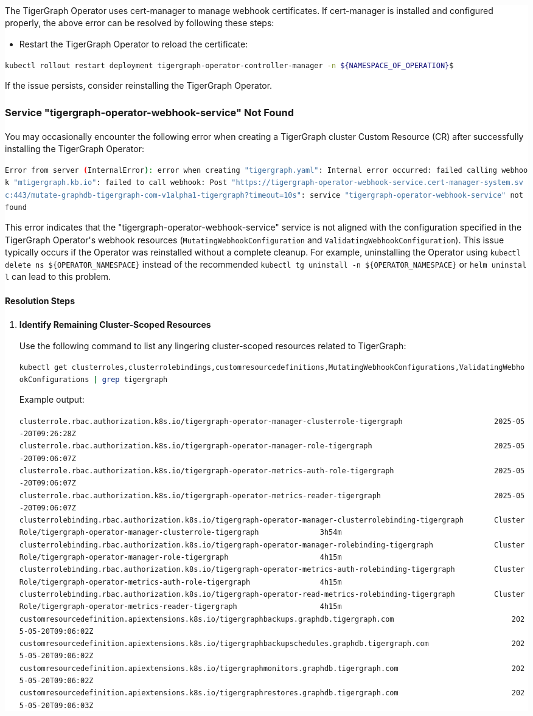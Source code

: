 The TigerGraph Operator uses cert-manager to manage webhook certificates. If cert-manager is installed and configured properly, the above error can be resolved by following these steps:

- Restart the TigerGraph Operator to reload the certificate:

```bash
kubectl rollout restart deployment tigergraph-operator-controller-manager -n ${NAMESPACE_OF_OPERATION}$
```

If the issue persists, consider reinstalling the TigerGraph Operator.

### Service "tigergraph-operator-webhook-service" Not Found

You may occasionally encounter the following error when creating a TigerGraph cluster Custom Resource (CR) after successfully installing the TigerGraph Operator:

```bash
Error from server (InternalError): error when creating "tigergraph.yaml": Internal error occurred: failed calling webhook "mtigergraph.kb.io": failed to call webhook: Post "https://tigergraph-operator-webhook-service.cert-manager-system.svc:443/mutate-graphdb-tigergraph-com-v1alpha1-tigergraph?timeout=10s": service "tigergraph-operator-webhook-service" not found
```

This error indicates that the "tigergraph-operator-webhook-service" service is not aligned with the configuration specified in the TigerGraph Operator's webhook resources (`MutatingWebhookConfiguration` and `ValidatingWebhookConfiguration`). This issue typically occurs if the Operator was reinstalled without a complete cleanup. For example, uninstalling the Operator using `kubectl delete ns ${OPERATOR_NAMESPACE}` instead of the recommended `kubectl tg uninstall -n ${OPERATOR_NAMESPACE}` or `helm uninstall` can lead to this problem.

#### Resolution Steps

1. **Identify Remaining Cluster-Scoped Resources**

   Use the following command to list any lingering cluster-scoped resources related to TigerGraph:

   ```bash
   kubectl get clusterroles,clusterrolebindings,customresourcedefinitions,MutatingWebhookConfigurations,ValidatingWebhookConfigurations | grep tigergraph
   ```

   Example output:

   ```bash
   clusterrole.rbac.authorization.k8s.io/tigergraph-operator-manager-clusterrole-tigergraph                     2025-05-20T09:26:28Z
   clusterrole.rbac.authorization.k8s.io/tigergraph-operator-manager-role-tigergraph                            2025-05-20T09:06:07Z
   clusterrole.rbac.authorization.k8s.io/tigergraph-operator-metrics-auth-role-tigergraph                       2025-05-20T09:06:07Z
   clusterrole.rbac.authorization.k8s.io/tigergraph-operator-metrics-reader-tigergraph                          2025-05-20T09:06:07Z
   clusterrolebinding.rbac.authorization.k8s.io/tigergraph-operator-manager-clusterrolebinding-tigergraph       ClusterRole/tigergraph-operator-manager-clusterrole-tigergraph              3h54m
   clusterrolebinding.rbac.authorization.k8s.io/tigergraph-operator-manager-rolebinding-tigergraph              ClusterRole/tigergraph-operator-manager-role-tigergraph                     4h15m
   clusterrolebinding.rbac.authorization.k8s.io/tigergraph-operator-metrics-auth-rolebinding-tigergraph         ClusterRole/tigergraph-operator-metrics-auth-role-tigergraph                4h15m
   clusterrolebinding.rbac.authorization.k8s.io/tigergraph-operator-read-metrics-rolebinding-tigergraph         ClusterRole/tigergraph-operator-metrics-reader-tigergraph                   4h15m
   customresourcedefinition.apiextensions.k8s.io/tigergraphbackups.graphdb.tigergraph.com                           2025-05-20T09:06:02Z
   customresourcedefinition.apiextensions.k8s.io/tigergraphbackupschedules.graphdb.tigergraph.com                   2025-05-20T09:06:02Z
   customresourcedefinition.apiextensions.k8s.io/tigergraphmonitors.graphdb.tigergraph.com                          2025-05-20T09:06:02Z
   customresourcedefinition.apiextensions.k8s.io/tigergraphrestores.graphdb.tigergraph.com                          2025-05-20T09:06:03Z
   ```